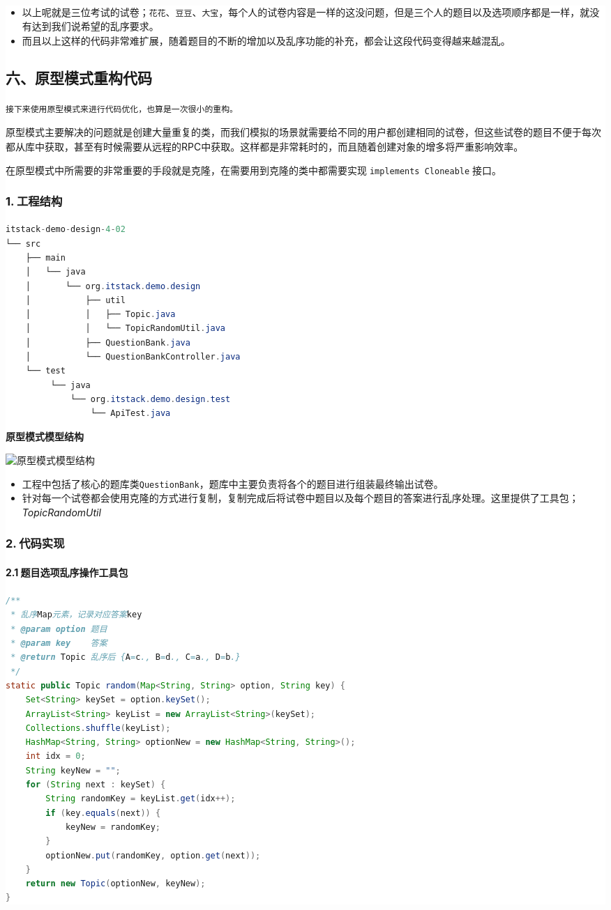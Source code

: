
- 以上呢就是三位考试的试卷；`花花`、`豆豆`、`大宝`，每个人的试卷内容是一样的这没问题，但是三个人的题目以及选项顺序都是一样，就没有达到我们说希望的乱序要求。
- 而且以上这样的代码非常难扩展，随着题目的不断的增加以及乱序功能的补充，都会让这段代码变得越来越混乱。

## 六、原型模式重构代码

`接下来使用原型模式来进行代码优化，也算是一次很小的重构。`

原型模式主要解决的问题就是创建大量重复的类，而我们模拟的场景就需要给不同的用户都创建相同的试卷，但这些试卷的题目不便于每次都从库中获取，甚至有时候需要从远程的RPC中获取。这样都是非常耗时的，而且随着创建对象的增多将严重影响效率。

在原型模式中所需要的非常重要的手段就是克隆，在需要用到克隆的类中都需要实现 `implements Cloneable` 接口。

### 1. 工程结构

```java
itstack-demo-design-4-02
└── src
    ├── main
    │   └── java
    │       └── org.itstack.demo.design
    │           ├── util
    │           │   ├── Topic.java
    │           │   └── TopicRandomUtil.java
    │           ├── QuestionBank.java
    │           └── QuestionBankController.java 
    └── test
         └── java
             └── org.itstack.demo.design.test
                 └── ApiTest.java
```

**原型模式模型结构**

![原型模式模型结构](https://bugstack.cn/assets/images/2020/itstack-demo-design-4-03.png)

- 工程中包括了核心的题库类`QuestionBank`，题库中主要负责将各个的题目进行组装最终输出试卷。
- 针对每一个试卷都会使用克隆的方式进行复制，复制完成后将试卷中题目以及每个题目的答案进行乱序处理。这里提供了工具包；*TopicRandomUtil*

### 2. 代码实现

#### 2.1 题目选项乱序操作工具包

```java
/**
 * 乱序Map元素，记录对应答案key
 * @param option 题目
 * @param key    答案
 * @return Topic 乱序后 {A=c., B=d., C=a., D=b.}
 */
static public Topic random(Map<String, String> option, String key) {
    Set<String> keySet = option.keySet();
    ArrayList<String> keyList = new ArrayList<String>(keySet);
    Collections.shuffle(keyList);
    HashMap<String, String> optionNew = new HashMap<String, String>();
    int idx = 0;
    String keyNew = "";
    for (String next : keySet) {
        String randomKey = keyList.get(idx++);
        if (key.equals(next)) {
            keyNew = randomKey;
        }
        optionNew.put(randomKey, option.get(next));
    }
    return new Topic(optionNew, keyNew);
}
```